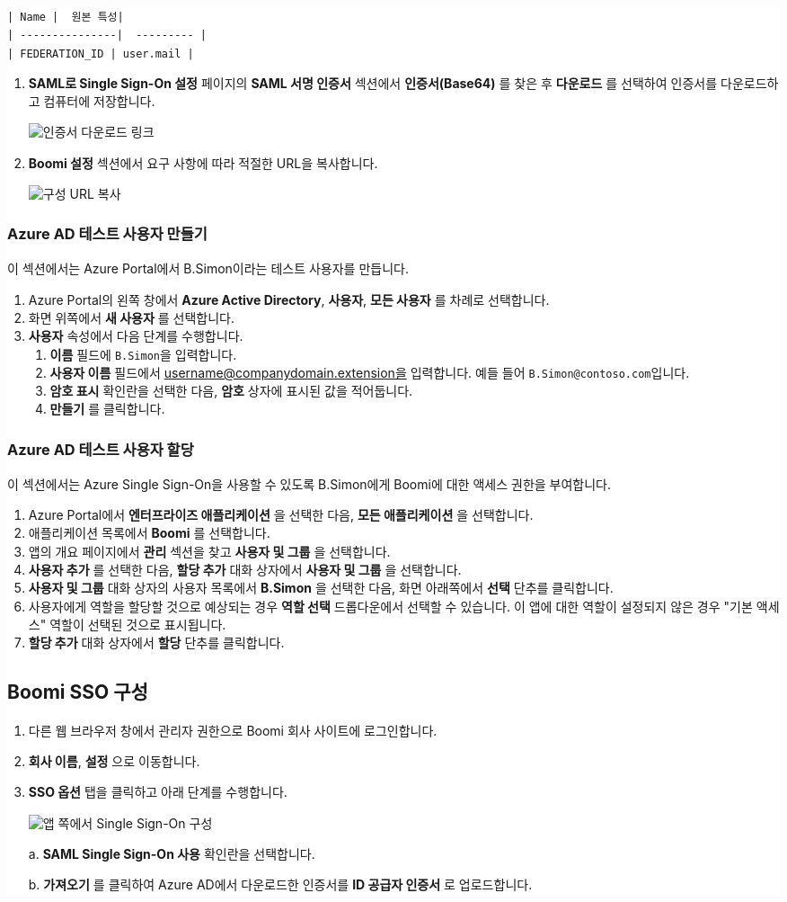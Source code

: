     | Name |  원본 특성|
    | ---------------|  --------- |
    | FEDERATION_ID | user.mail |

1. **SAML로 Single Sign-On 설정** 페이지의 **SAML 서명 인증서** 섹션에서 **인증서(Base64)** 를 찾은 후 **다운로드** 를 선택하여 인증서를 다운로드하고 컴퓨터에 저장합니다.

    ![인증서 다운로드 링크](common/certificatebase64.png)

1. **Boomi 설정** 섹션에서 요구 사항에 따라 적절한 URL을 복사합니다.

    ![구성 URL 복사](common/copy-configuration-urls.png)

### <a name="create-an-azure-ad-test-user"></a>Azure AD 테스트 사용자 만들기

이 섹션에서는 Azure Portal에서 B.Simon이라는 테스트 사용자를 만듭니다.

1. Azure Portal의 왼쪽 창에서 **Azure Active Directory**, **사용자**, **모든 사용자** 를 차례로 선택합니다.
1. 화면 위쪽에서 **새 사용자** 를 선택합니다.
1. **사용자** 속성에서 다음 단계를 수행합니다.
   1. **이름** 필드에 `B.Simon`을 입력합니다.  
   1. **사용자 이름** 필드에서 username@companydomain.extension을 입력합니다. 예들 들어 `B.Simon@contoso.com`입니다.
   1. **암호 표시** 확인란을 선택한 다음, **암호** 상자에 표시된 값을 적어둡니다.
   1. **만들기** 를 클릭합니다.

### <a name="assign-the-azure-ad-test-user"></a>Azure AD 테스트 사용자 할당

이 섹션에서는 Azure Single Sign-On을 사용할 수 있도록 B.Simon에게 Boomi에 대한 액세스 권한을 부여합니다.

1. Azure Portal에서 **엔터프라이즈 애플리케이션** 을 선택한 다음, **모든 애플리케이션** 을 선택합니다.
1. 애플리케이션 목록에서 **Boomi** 를 선택합니다.
1. 앱의 개요 페이지에서 **관리** 섹션을 찾고 **사용자 및 그룹** 을 선택합니다.
1. **사용자 추가** 를 선택한 다음, **할당 추가** 대화 상자에서 **사용자 및 그룹** 을 선택합니다.
1. **사용자 및 그룹** 대화 상자의 사용자 목록에서 **B.Simon** 을 선택한 다음, 화면 아래쪽에서 **선택** 단추를 클릭합니다.
1. 사용자에게 역할을 할당할 것으로 예상되는 경우 **역할 선택** 드롭다운에서 선택할 수 있습니다. 이 앱에 대한 역할이 설정되지 않은 경우 "기본 액세스" 역할이 선택된 것으로 표시됩니다.
1. **할당 추가** 대화 상자에서 **할당** 단추를 클릭합니다.

## <a name="configure-boomi-sso"></a>Boomi SSO 구성

1. 다른 웹 브라우저 창에서 관리자 권한으로 Boomi 회사 사이트에 로그인합니다.

1. **회사 이름**, **설정** 으로 이동합니다.

1. **SSO 옵션** 탭을 클릭하고 아래 단계를 수행합니다.

    ![앱 쪽에서 Single Sign-On 구성](./media/boomi-tutorial/import.png)

    a. **SAML Single Sign-On 사용** 확인란을 선택합니다.

    b. **가져오기** 를 클릭하여 Azure AD에서 다운로드한 인증서를 **ID 공급자 인증서** 로 업로드합니다.
